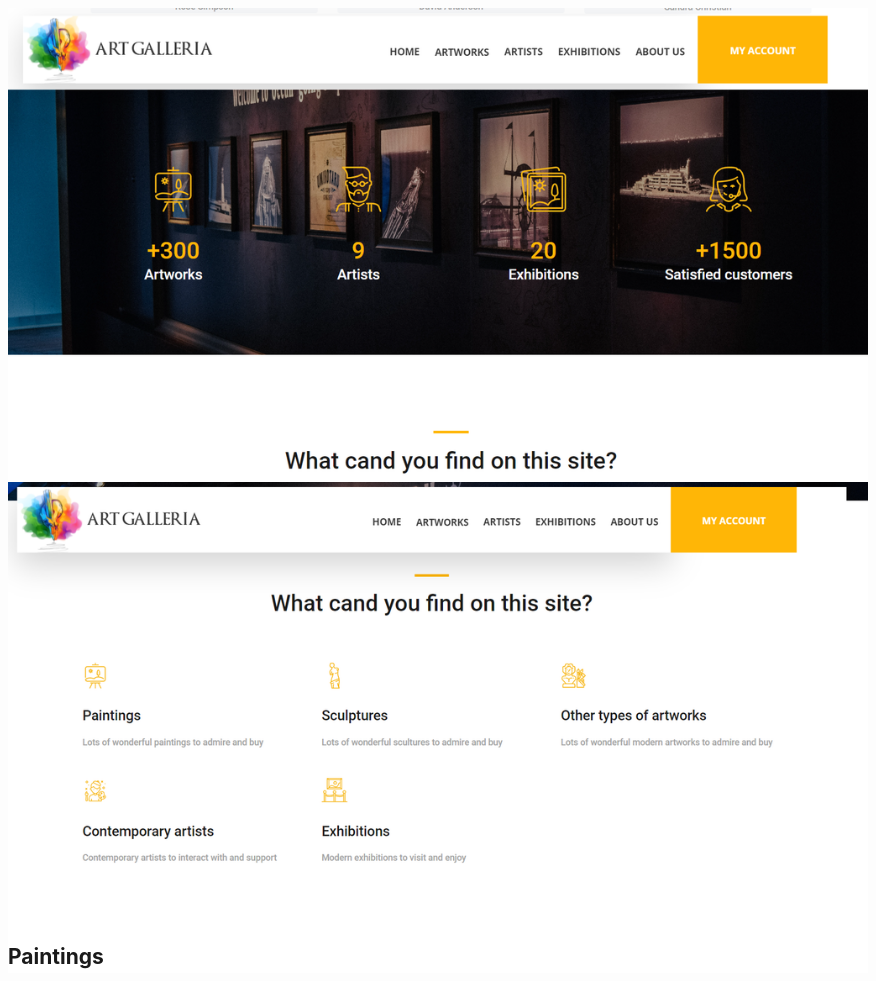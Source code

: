 <img src="readme_images/home3.png" width=900>

<img src="readme_images/home4.png" width=900>


## Paintings

